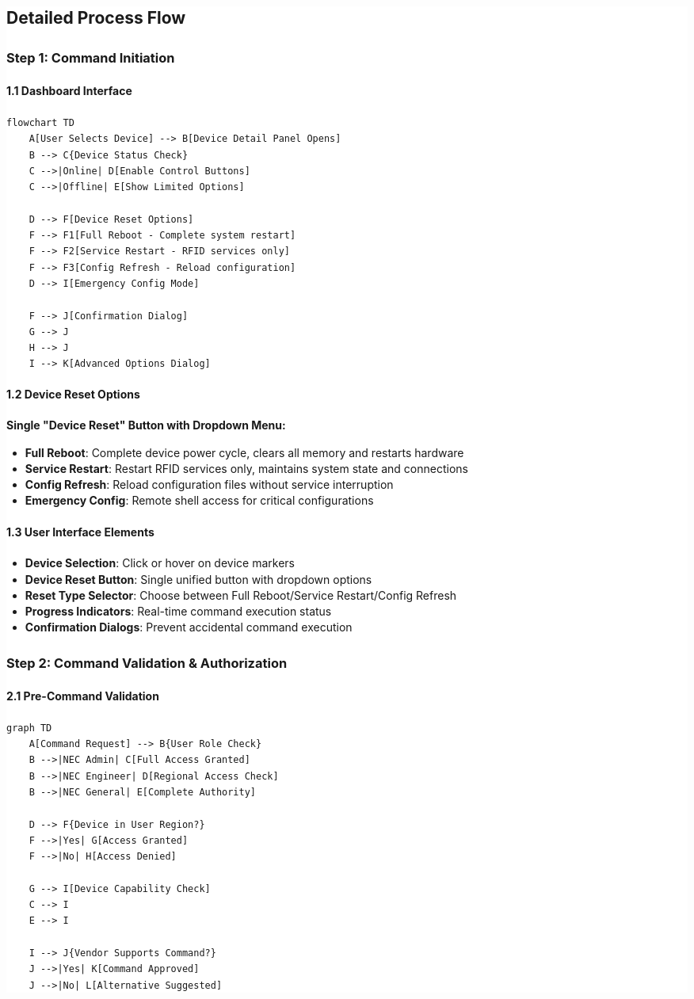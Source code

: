 
## **Detailed Process Flow**

### **Step 1: Command Initiation**

#### **1.1 Dashboard Interface**
```mermaid
flowchart TD
    A[User Selects Device] --> B[Device Detail Panel Opens]
    B --> C{Device Status Check}
    C -->|Online| D[Enable Control Buttons]
    C -->|Offline| E[Show Limited Options]
    
    D --> F[Device Reset Options]
    F --> F1[Full Reboot - Complete system restart]
    F --> F2[Service Restart - RFID services only]
    F --> F3[Config Refresh - Reload configuration]
    D --> I[Emergency Config Mode]
    
    F --> J[Confirmation Dialog]
    G --> J
    H --> J
    I --> K[Advanced Options Dialog]
```

#### **1.2 Device Reset Options**
**Single "Device Reset" Button with Dropdown Menu:**
- **Full Reboot**: Complete device power cycle, clears all memory and restarts hardware
- **Service Restart**: Restart RFID services only, maintains system state and connections
- **Config Refresh**: Reload configuration files without service interruption
- **Emergency Config**: Remote shell access for critical configurations

#### **1.3 User Interface Elements**
- **Device Selection**: Click or hover on device markers
- **Device Reset Button**: Single unified button with dropdown options
- **Reset Type Selector**: Choose between Full Reboot/Service Restart/Config Refresh
- **Progress Indicators**: Real-time command execution status
- **Confirmation Dialogs**: Prevent accidental command execution

### **Step 2: Command Validation & Authorization**

#### **2.1 Pre-Command Validation**
```mermaid
graph TD
    A[Command Request] --> B{User Role Check}
    B -->|NEC Admin| C[Full Access Granted]
    B -->|NEC Engineer| D[Regional Access Check]
    B -->|NEC General| E[Complete Authority]
    
    D --> F{Device in User Region?}
    F -->|Yes| G[Access Granted]
    F -->|No| H[Access Denied]
    
    G --> I[Device Capability Check]
    C --> I
    E --> I
    
    I --> J{Vendor Supports Command?}
    J -->|Yes| K[Command Approved]
    J -->|No| L[Alternative Suggested]
```
